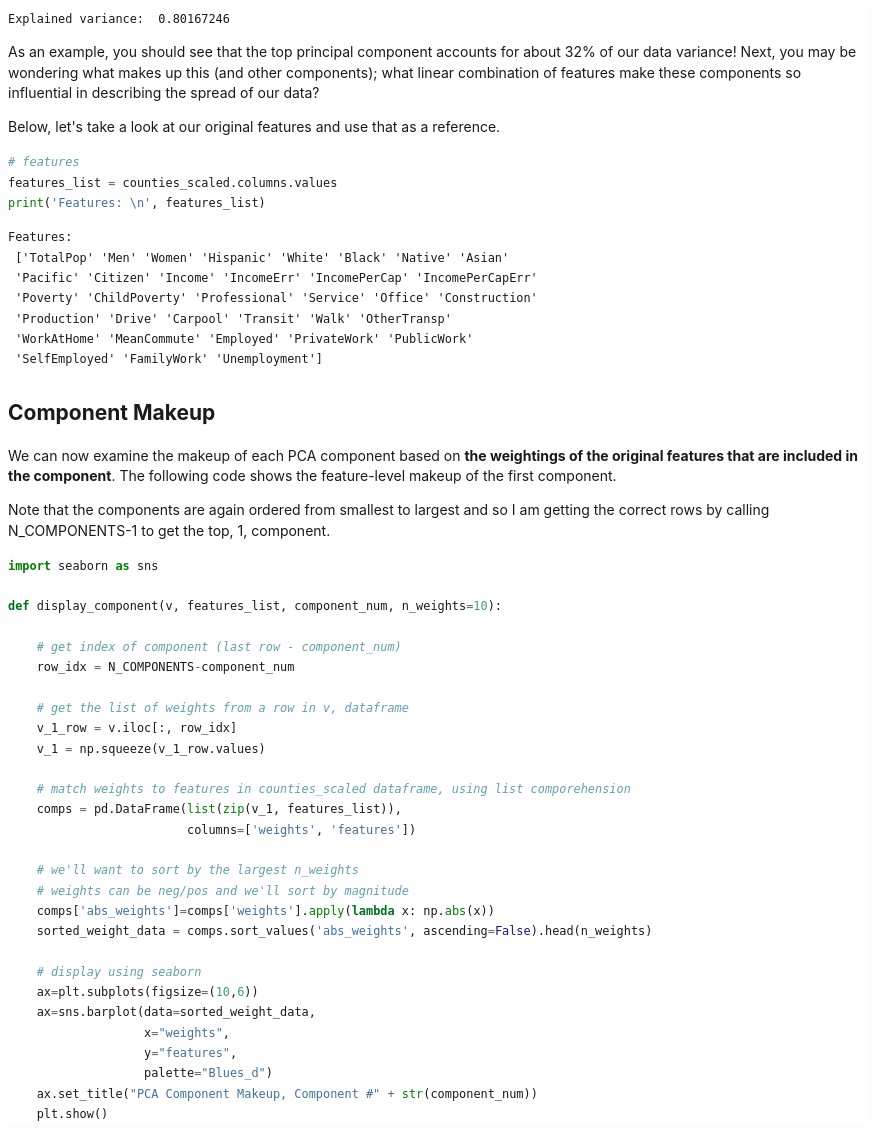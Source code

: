     Explained variance:  0.80167246


As an example, you should see that the top principal component accounts for about 32% of our data variance! Next, you may be wondering what makes up this (and other components); what linear combination of features make these components so influential in describing the spread of our data?

Below, let's take a look at our original features and use that as a reference.


```python
# features
features_list = counties_scaled.columns.values
print('Features: \n', features_list)
```

    Features: 
     ['TotalPop' 'Men' 'Women' 'Hispanic' 'White' 'Black' 'Native' 'Asian'
     'Pacific' 'Citizen' 'Income' 'IncomeErr' 'IncomePerCap' 'IncomePerCapErr'
     'Poverty' 'ChildPoverty' 'Professional' 'Service' 'Office' 'Construction'
     'Production' 'Drive' 'Carpool' 'Transit' 'Walk' 'OtherTransp'
     'WorkAtHome' 'MeanCommute' 'Employed' 'PrivateWork' 'PublicWork'
     'SelfEmployed' 'FamilyWork' 'Unemployment']


## Component Makeup

We can now examine the makeup of each PCA component based on **the weightings of the original features that are included in the component**. The following code shows the feature-level makeup of the first component.

Note that the components are again ordered from smallest to largest and so I am getting the correct rows by calling N_COMPONENTS-1 to get the top, 1, component.


```python
import seaborn as sns

def display_component(v, features_list, component_num, n_weights=10):
    
    # get index of component (last row - component_num)
    row_idx = N_COMPONENTS-component_num

    # get the list of weights from a row in v, dataframe
    v_1_row = v.iloc[:, row_idx]
    v_1 = np.squeeze(v_1_row.values)

    # match weights to features in counties_scaled dataframe, using list comporehension
    comps = pd.DataFrame(list(zip(v_1, features_list)), 
                         columns=['weights', 'features'])

    # we'll want to sort by the largest n_weights
    # weights can be neg/pos and we'll sort by magnitude
    comps['abs_weights']=comps['weights'].apply(lambda x: np.abs(x))
    sorted_weight_data = comps.sort_values('abs_weights', ascending=False).head(n_weights)

    # display using seaborn
    ax=plt.subplots(figsize=(10,6))
    ax=sns.barplot(data=sorted_weight_data, 
                   x="weights", 
                   y="features", 
                   palette="Blues_d")
    ax.set_title("PCA Component Makeup, Component #" + str(component_num))
    plt.show()

```
